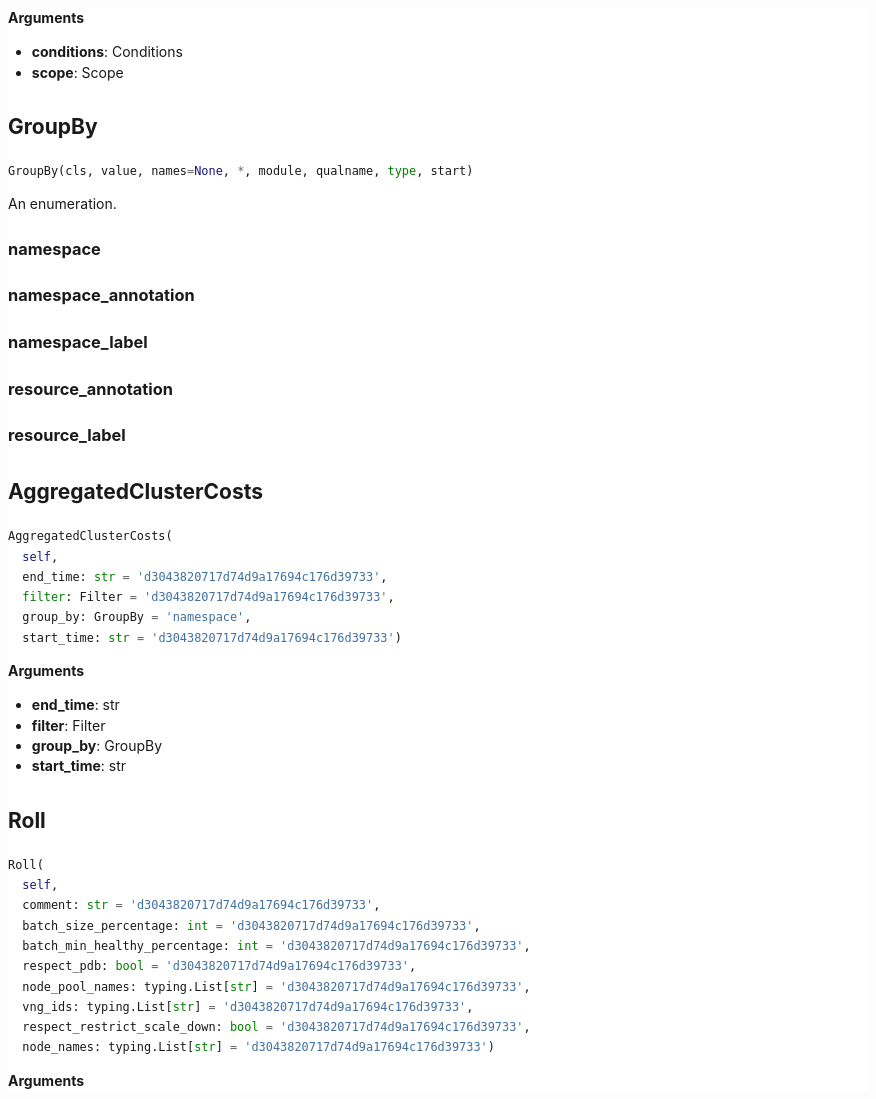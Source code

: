 __Arguments__

- __conditions__: Conditions
- __scope__: Scope

<h2 id="spotinst_sdk2.models.ocean.azure.GroupBy">GroupBy</h2>

```python
GroupBy(cls, value, names=None, *, module, qualname, type, start)
```
An enumeration.
<h3 id="spotinst_sdk2.models.ocean.azure.GroupBy.namespace">namespace</h3>


<h3 id="spotinst_sdk2.models.ocean.azure.GroupBy.namespace_annotation">namespace_annotation</h3>


<h3 id="spotinst_sdk2.models.ocean.azure.GroupBy.namespace_label">namespace_label</h3>


<h3 id="spotinst_sdk2.models.ocean.azure.GroupBy.resource_annotation">resource_annotation</h3>


<h3 id="spotinst_sdk2.models.ocean.azure.GroupBy.resource_label">resource_label</h3>


<h2 id="spotinst_sdk2.models.ocean.azure.AggregatedClusterCosts">AggregatedClusterCosts</h2>

```python
AggregatedClusterCosts(
  self,
  end_time: str = 'd3043820717d74d9a17694c176d39733',
  filter: Filter = 'd3043820717d74d9a17694c176d39733',
  group_by: GroupBy = 'namespace',
  start_time: str = 'd3043820717d74d9a17694c176d39733')
```

__Arguments__

- __end_time__: str
- __filter__: Filter
- __group_by__: GroupBy
- __start_time__: str

<h2 id="spotinst_sdk2.models.ocean.azure.Roll">Roll</h2>

```python
Roll(
  self,
  comment: str = 'd3043820717d74d9a17694c176d39733',
  batch_size_percentage: int = 'd3043820717d74d9a17694c176d39733',
  batch_min_healthy_percentage: int = 'd3043820717d74d9a17694c176d39733',
  respect_pdb: bool = 'd3043820717d74d9a17694c176d39733',
  node_pool_names: typing.List[str] = 'd3043820717d74d9a17694c176d39733',
  vng_ids: typing.List[str] = 'd3043820717d74d9a17694c176d39733',
  respect_restrict_scale_down: bool = 'd3043820717d74d9a17694c176d39733',
  node_names: typing.List[str] = 'd3043820717d74d9a17694c176d39733')
```

__Arguments__
